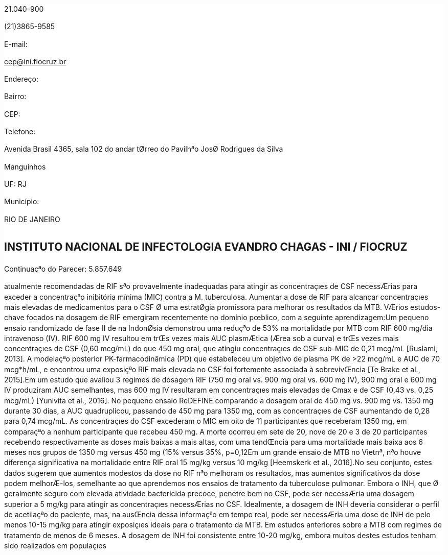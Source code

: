 21.040-900

(21)3865-9585

E-mail:

cep@ini.fiocruz.br

Endereço:

Bairro:

CEP:

Telefone:

Avenida Brasil 4365, sala 102 do andar tØrreo do Pavilhªo JosØ Rodrigues da Silva

Manguinhos

UF: RJ

Município:

RIO DE JANEIRO

## INSTITUTO NACIONAL DE INFECTOLOGIA EVANDRO CHAGAS - INI / FIOCRUZ



Continuaçªo do Parecer: 5.857.649

atualmente recomendadas de RIF sªo provavelmente inadequadas para atingir as concentraçıes de CSF necessÆrias para exceder a concentraçªo inibitória mínima (MIC) contra a M. tuberculosa. Aumentar a dose de RIF para alcançar concentraçıes mais elevadas de medicamentos para o CSF Ø uma estratØgia promissora para melhorar os resultados da MTB. VÆrios estudos-chave focados na dosagem de RIF emergiram recentemente no domínio pœblico, com a seguinte aprendizagem:Um pequeno ensaio randomizado de fase II de na IndonØsia demonstrou uma reduçªo de 53% na mortalidade por MTB com RIF 600 mg/dia intravenoso (IV). RIF 600 mg IV resultou em trŒs vezes mais AUC plasmÆtica (Ærea sob a curva) e trŒs vezes mais concentraçıes de CSF (0,60 mcg/mL) do que 450 mg oral, que atingiu concentraçıes de CSF sub-MIC de 0,21 mcg/mL [Ruslami, 2013]. A modelaçªo posterior PK-farmacodinâmica (PD) que estabeleceu um objetivo de plasma PK de &gt;22 mcg/mL e AUC de 70 mcg*h/mL, e encontrou uma exposiçªo RIF mais elevada no CSF foi fortemente associada à sobrevivŒncia [Te Brake et al., 2015].Em um estudo que avaliou 3 regimes de dosagem RIF (750 mg oral vs. 900 mg oral vs. 600 mg IV), 900 mg oral e 600 mg IV produziram AUC semelhantes, mas 600 mg IV resultaram em concentraçıes mais elevadas de Cmax e de CSF (0,43 vs. 0,25 mcg/mL) [Yunivita et al., 2016]. No pequeno ensaio ReDEFINE comparando a dosagem oral de 450 mg vs. 900 mg vs. 1350 mg durante 30 dias, a AUC quadruplicou, passando de 450 mg  para  1350  mg,  com  as  concentraçıes  de  CSF  aumentando  de  0,28  para  0,74  mcg/mL.  As concentraçıes do CSF excederam o MIC em oito de 11 participantes que receberam 1350 mg, em comparaçªo a nenhum participante que recebeu 450 mg. A morte ocorreu em sete de 20, nove de 20 e 3 de 20 participantes recebendo respectivamente as doses mais baixas a mais altas, com uma tendŒncia para uma mortalidade mais baixa aos 6 meses nos grupos de 1350 mg versus 450 mg (15% versus 35%, p=0,12Em um grande ensaio de MTB no Vietnª, nªo houve diferença significativa na mortalidade entre RIF oral 15 mg/kg versus 10 mg/kg [Heemskerk et al., 2016].No seu conjunto, estes dados sugerem que aumentos modestos da dose no RIF nªo melhoram os resultados, mas aumentos significativos da dose podem melhorÆ-los, semelhante ao que aprendemos nos ensaios de tratamento da tuberculose pulmonar. Embora o INH, que Ø geralmente seguro com elevada atividade bactericida precoce, penetre bem no CSF, pode ser necessÆria uma dosagem superior a 5 mg/kg para atingir as concentraçıes necessÆrias no CSF. Idealmente, a dosagem de INH deveria considerar o perfil de acetilaçªo do paciente, mas, na ausŒncia dessa informaçªo em tempo real, pode ser necessÆria uma dose de INH de pelo menos 10-15 mg/kg para atingir exposiçıes ideais para o tratamento da MTB. Em estudos anteriores sobre a MTB com regimes de tratamento de menos de 6 meses. A dosagem de INH foi consistente entre 10-20 mg/kg, embora muitos destes estudos tenham sido realizados em populaçıes
